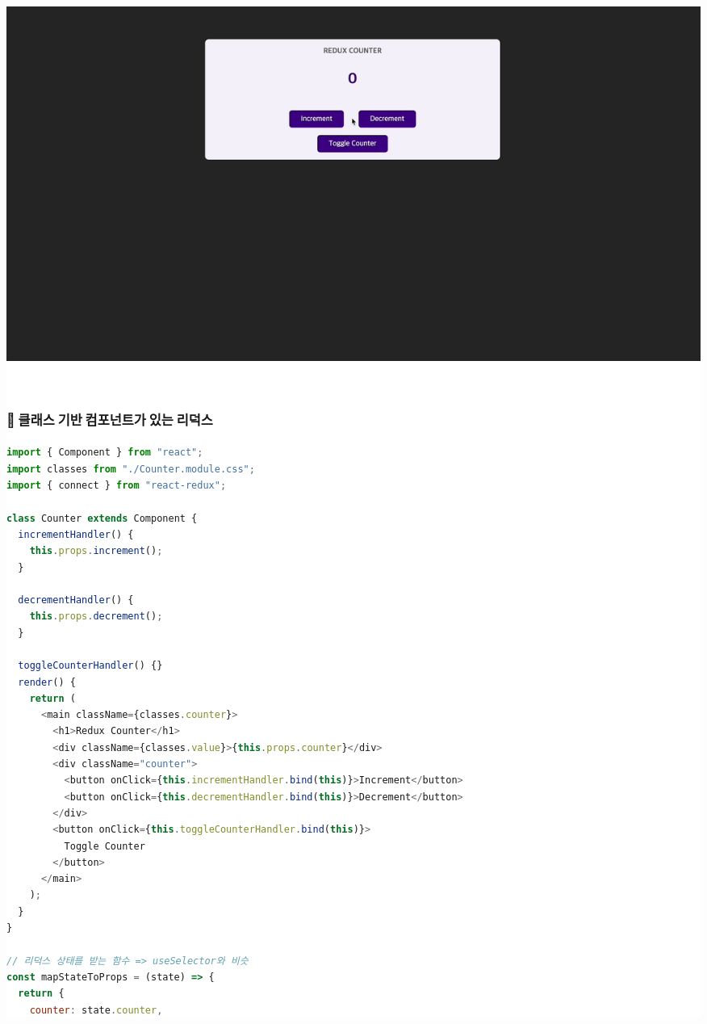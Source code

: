 ![dispatch](./readme/dispatch.gif)

<br>

### 📖 클래스 기반 컴포넌트가 있는 리덕스

```js
import { Component } from "react";
import classes from "./Counter.module.css";
import { connect } from "react-redux";

class Counter extends Component {
  incrementHandler() {
    this.props.increment();
  }

  decrementHandler() {
    this.props.decrement();
  }

  toggleCounterHandler() {}
  render() {
    return (
      <main className={classes.counter}>
        <h1>Redux Counter</h1>
        <div className={classes.value}>{this.props.counter}</div>
        <div className="counter">
          <button onClick={this.incrementHandler.bind(this)}>Increment</button>
          <button onClick={this.decrementHandler.bind(this)}>Decrement</button>
        </div>
        <button onClick={this.toggleCounterHandler.bind(this)}>
          Toggle Counter
        </button>
      </main>
    );
  }
}

// 리덕스 상태를 받는 함수 => useSelector와 비슷
const mapStateToProps = (state) => {
  return {
    counter: state.counter,
```